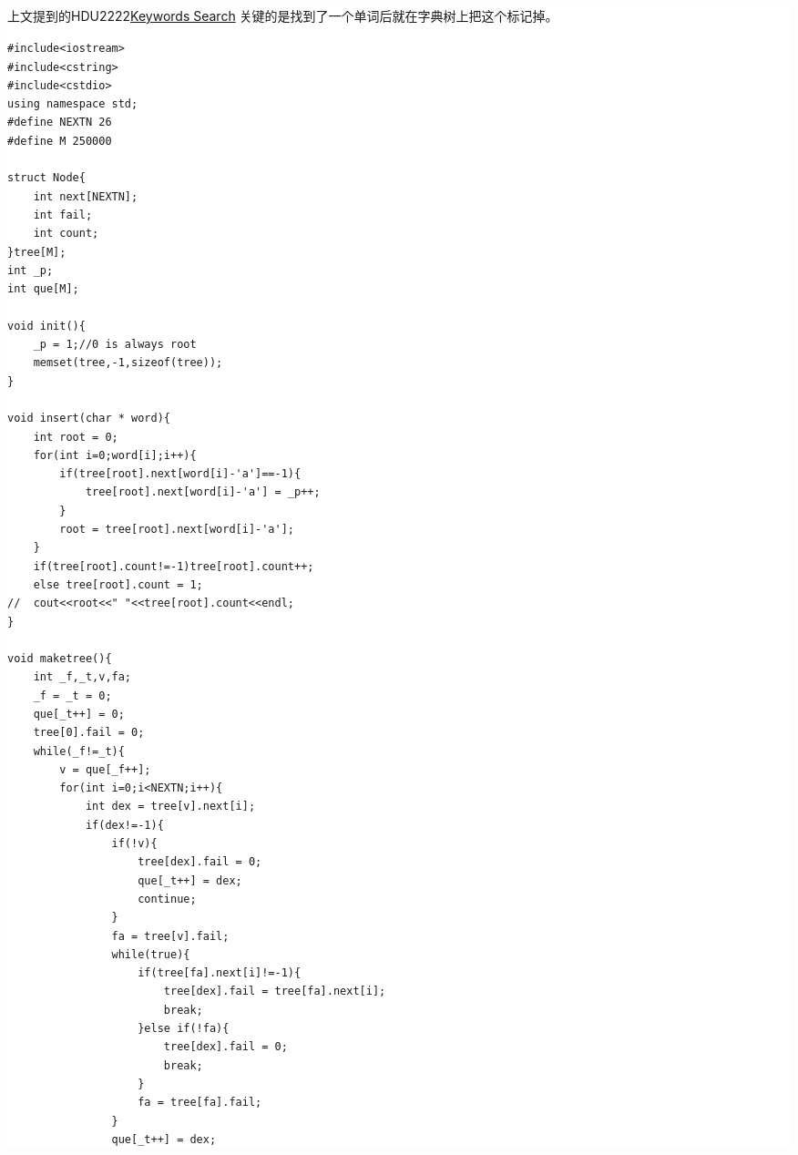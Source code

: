 上文提到的HDU2222[Keywords Search](http://acm.hdu.edu.cn/showproblem.php?pid=2222)
关键的是找到了一个单词后就在字典树上把这个标记掉。

```
#include<iostream>
#include<cstring>
#include<cstdio>
using namespace std;
#define NEXTN 26
#define M 250000

struct Node{
	int next[NEXTN];
	int fail;
	int count;
}tree[M];
int _p;
int que[M];

void init(){
	_p = 1;//0 is always root
	memset(tree,-1,sizeof(tree));
}

void insert(char * word){
	int root = 0;
	for(int i=0;word[i];i++){
		if(tree[root].next[word[i]-'a']==-1){
			tree[root].next[word[i]-'a'] = _p++;
		}
		root = tree[root].next[word[i]-'a'];
	}
	if(tree[root].count!=-1)tree[root].count++;
	else tree[root].count = 1;
//	cout<<root<<" "<<tree[root].count<<endl;
}

void maketree(){
	int _f,_t,v,fa;
	_f = _t = 0;
	que[_t++] = 0;
	tree[0].fail = 0;
	while(_f!=_t){
		v = que[_f++];
		for(int i=0;i<NEXTN;i++){
			int dex = tree[v].next[i];
			if(dex!=-1){
				if(!v){
					tree[dex].fail = 0;
					que[_t++] = dex;
					continue;
				}
				fa = tree[v].fail;
				while(true){
					if(tree[fa].next[i]!=-1){
						tree[dex].fail = tree[fa].next[i];
						break;
					}else if(!fa){
						tree[dex].fail = 0;
						break;
					}
					fa = tree[fa].fail;
				}
				que[_t++] = dex;
```